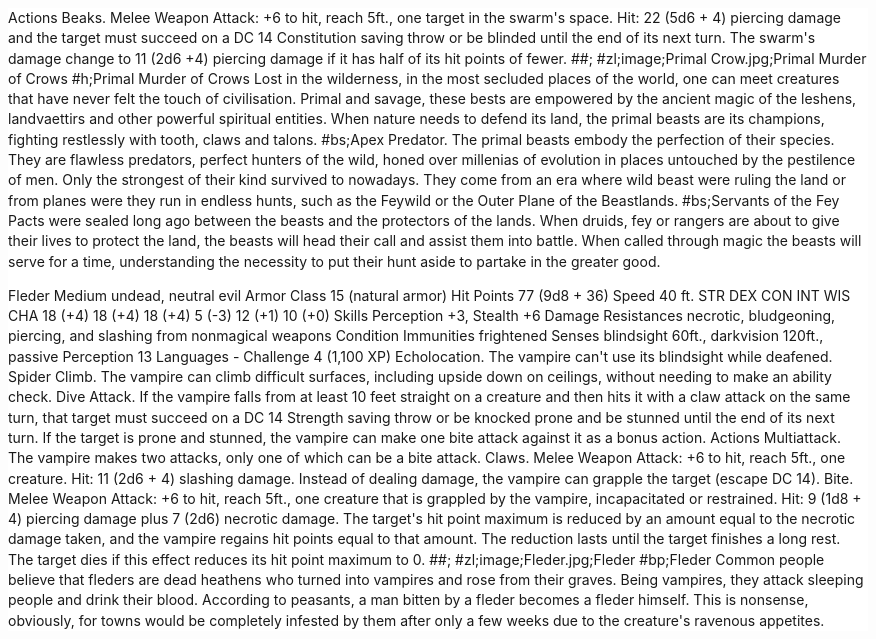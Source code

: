Actions
Beaks. Melee Weapon Attack: +6 to hit, reach 5ft., one target in the swarm's space. Hit: 22 (5d6 + 4) piercing damage and the target must succeed on a DC 14 Constitution saving throw or be blinded until the end of its next turn. The swarm's damage change to 11 (2d6 +4) piercing damage if it has half of its hit points of fewer.
##;
#zl;image;Primal Crow.jpg;Primal Murder of Crows
#h;Primal Murder of Crows
Lost in the wilderness, in the most secluded places of the world, one can meet creatures that have never felt the touch of civilisation. Primal and savage, these bests are empowered by the ancient magic of the leshens, landvaettirs and other powerful spiritual entities. When nature needs to defend
its land, the primal beasts are its champions, fighting
restlessly with tooth, claws and talons.
#bs;Apex Predator. The primal beasts embody the perfection of their species. They are flawless predators, perfect hunters of the wild, honed over millenias of evolution in places untouched by the pestilence of men. Only the strongest of their kind survived to nowadays. They come from an era where wild beast were ruling the land or from planes were they run in endless hunts, such as the Feywild or the Outer Plane of the Beastlands.
#bs;Servants of the Fey Pacts were sealed long ago between the beasts and the protectors of the lands. When druids, fey or rangers are about to give their lives to protect the land, the beasts will head their call and assist them into battle. When called through magic the beasts will serve for a time, understanding the necessity to put their hunt aside to partake in the greater good.

Fleder
Medium undead, neutral evil
Armor Class 15 (natural armor)
Hit Points 77 (9d8 + 36)
Speed 40 ft.
STR DEX CON INT WIS CHA
18 (+4) 18 (+4) 18 (+4) 5 (-3) 12 (+1) 10 (+0)
Skills Perception +3, Stealth +6
Damage Resistances necrotic, bludgeoning, piercing,
and slashing from nonmagical weapons
Condition Immunities frightened
Senses blindsight 60ft., darkvision 120ft., passive Perception 13
Languages -
Challenge 4 (1,100 XP)
Echolocation. The vampire can't use its blindsight while deafened.
Spider Climb. The vampire can climb difficult surfaces, including upside down on ceilings, without needing to make an ability check.
Dive Attack. If the vampire falls from at least 10 feet straight on a creature and then hits it with a claw attack on the same turn, that target must succeed on a DC 14 Strength saving throw or be knocked prone and be stunned until the end of its next turn. If the target is prone and stunned, the vampire can make one bite attack against it as a bonus action.
Actions
Multiattack. The vampire makes two attacks, only one of which can be a bite attack.
Claws. Melee Weapon Attack: +6 to hit, reach 5ft., one creature. Hit: 11 (2d6 + 4) slashing damage. Instead of dealing damage, the vampire can grapple the target (escape DC 14).
Bite. Melee Weapon Attack: +6 to hit, reach 5ft., one creature that is grappled by the vampire, incapacitated or restrained. Hit: 9 (1d8 + 4) piercing damage plus 7 (2d6) necrotic damage. The target's hit point maximum is reduced by an amount equal to the necrotic damage taken, and the vampire regains hit points equal to that amount. The reduction lasts until the target finishes a long rest. The target dies if this effect reduces its hit point maximum to 0.
##;
#zl;image;Fleder.jpg;Fleder
#bp;Fleder
Common people believe that fleders are dead heathens who turned into vampires and rose from their graves. Being vampires, they attack sleeping people and drink their blood. According to peasants, a man bitten by a fleder becomes a fleder himself. This is nonsense, obviously, for towns would be completely infested by them after only a few weeks due to the creature's ravenous appetites.
